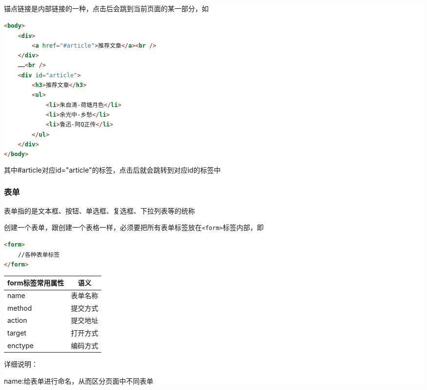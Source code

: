 
锚点链接是内部链接的一种，点击后会跳到当前页面的某一部分，如

``` html
<body>
    <div>
        <a href="#article">推荐文章</a><br />
    </div>
    ……<br />
    <div id="article">
        <h3>推荐文章</h3>
        <ul>
            <li>朱自清-荷塘月色</li>
            <li>余光中-乡愁</li>
            <li>鲁迅-阿Q正传</li>
        </ul>
    </div>
</body>
```


其中#article对应id="article"的标签，点击后就会跳转到对应id的标签中



### 表单

表单指的是文本框、按钮、单选框、复选框、下拉列表等的统称



创建一个表单，跟创建一个表格一样，必须要把所有表单标签放在`<form>`标签内部，即

``` html
<form>
    //各种表单标签
</form>
```




| form标签常用属性 | 语义     |
| ---------------- | -------- |
| name             | 表单名称 |
| method           | 提交方式 |
| action           | 提交地址 |
| target           | 打开方式 |
| enctype          | 编码方式 |


详细说明：



name:给表单进行命名，从而区分页面中不同表单

